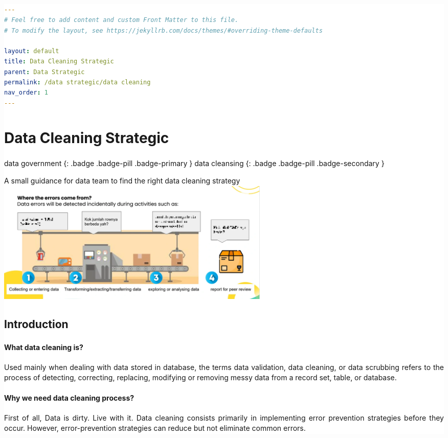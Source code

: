 ```yaml
---
# Feel free to add content and custom Front Matter to this file.
# To modify the layout, see https://jekyllrb.com/docs/themes/#overriding-theme-defaults

layout: default
title: Data Cleaning Strategic
parent: Data Strategic
permalink: /data strategic/data cleaning
nav_order: 1
---
```


#  Data Cleaning Strategic

data government
{: .badge .badge-pill .badge-primary }
data cleansing
{: .badge .badge-pill .badge-secondary }

A small guidance for data team to find the right data cleaning strategy
<img src="/assets/images/data/data_cleansing_cover.webp" alt="drawing" width="500"/>

## Introduction
#### What data cleaning is?
<p style='text-align: justify;'> Used mainly when dealing with data stored in database, the terms data validation, data cleaning, or data scrubbing refers to the process of detecting, correcting, replacing, modifying or removing messy data from a record set, table, or database.</p>

#### Why we need data cleaning process?
<p style='text-align: justify;'> First of all, Data is dirty. Live with it. Data cleaning consists primarily in implementing error prevention strategies before they occur. However, error-prevention strategies can reduce but not eliminate common errors.</p>
